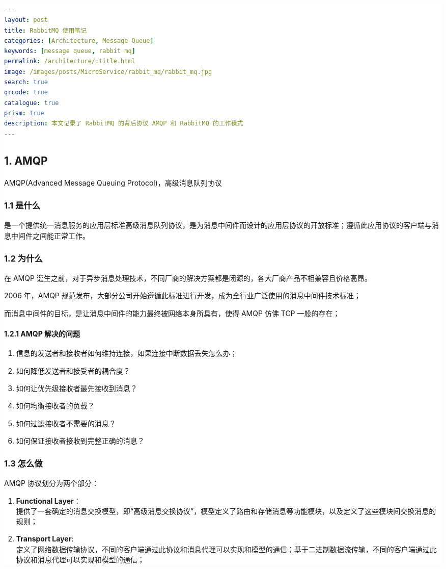 ```yaml
---
layout: post
title: RabbitMQ 使用笔记
categories: [Architecture, Message Queue]
keywords: [message queue, rabbit mq]
permalink: /architecture/:title.html
image: /images/posts/MicroService/rabbit_mq/rabbit_mq.jpg
search: true
qrcode: true
catalogue: true
prism: true
description: 本文记录了 RabbitMQ 的背后协议 AMQP 和 RabbitMQ 的工作模式
---
```


## 1. AMQP

AMQP(Advanced Message Queuing Protocol)，高级消息队列协议

### 1.1 是什么

是一个提供统一消息服务的应用层标准高级消息队列协议，是为消息中间件而设计的应用层协议的开放标准；遵循此应用协议的客户端与消息中间件之间能正常工作。

### 1.2 为什么

在 AMQP 诞生之前，对于异步消息处理技术，不同厂商的解决方案都是闭源的，各大厂商产品不相兼容且价格高昂。

2006 年，AMQP 规范发布，大部分公司开始遵循此标准进行开发，成为全行业广泛使用的消息中间件技术标准；

而消息中间件的目标，是让消息中间件的能力最终被网络本身所具有，使得 AMQP 仿佛 TCP 一般的存在；

#### 1.2.1 AMQP 解决的问题

1. 信息的发送者和接收者如何维持连接，如果连接中断数据丢失怎么办；

2. 如何降低发送者和接受者的耦合度？

3. 如何让优先级接收者最先接收到消息？

4. 如何均衡接收者的负载？

5. 如何过滤接收者不需要的消息？

6. 如何保证接收者接收到完整正确的消息？

### 1.3 怎么做

AMQP 协议划分为两个部分：

1. **Functional Layer**：  
    提供了一套确定的消息交换模型，即“高级消息交换协议”，模型定义了路由和存储消息等功能模块，以及定义了这些模块间交换消息的规则；

2. **Transport Layer**:  
    定义了网络数据传输协议，不同的客户端通过此协议和消息代理可以实现和模型的通信；基于二进制数据流传输，不同的客户端通过此协议和消息代理可以实现和模型的通信；
